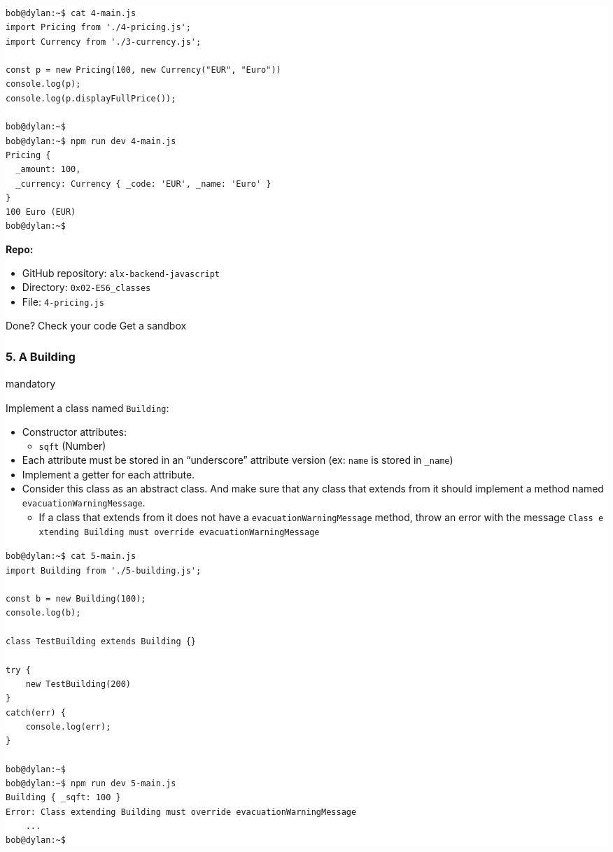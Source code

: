 ```
bob@dylan:~$ cat 4-main.js
import Pricing from './4-pricing.js';
import Currency from './3-currency.js';

const p = new Pricing(100, new Currency("EUR", "Euro"))
console.log(p);
console.log(p.displayFullPrice());

bob@dylan:~$ 
bob@dylan:~$ npm run dev 4-main.js 
Pricing {
  _amount: 100,
  _currency: Currency { _code: 'EUR', _name: 'Euro' }
}
100 Euro (EUR)
bob@dylan:~$ 

```

**Repo:**

-   GitHub repository:  `alx-backend-javascript`
-   Directory:  `0x02-ES6_classes`
-   File:  `4-pricing.js`

Done?  Check your code  Get a sandbox

### 5. A Building

mandatory

Implement a class named  `Building`:

-   Constructor attributes:
    -   `sqft`  (Number)
-   Each attribute must be stored in an “underscore” attribute version (ex:  `name`  is stored in  `_name`)
-   Implement a getter for each attribute.
-   Consider this class as an abstract class. And make sure that any class that extends from it should implement a method named  `evacuationWarningMessage`.
    -   If a class that extends from it does not have a  `evacuationWarningMessage`  method, throw an error with the message  `Class extending Building must override evacuationWarningMessage`

```
bob@dylan:~$ cat 5-main.js
import Building from './5-building.js';

const b = new Building(100);
console.log(b);

class TestBuilding extends Building {}

try {
    new TestBuilding(200)
}
catch(err) {
    console.log(err);
}

bob@dylan:~$ 
bob@dylan:~$ npm run dev 5-main.js 
Building { _sqft: 100 }
Error: Class extending Building must override evacuationWarningMessage
    ...
bob@dylan:~$ 

```